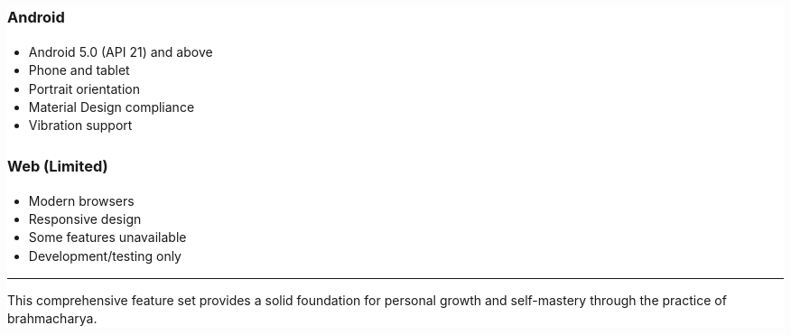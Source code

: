 ### Android
- Android 5.0 (API 21) and above
- Phone and tablet
- Portrait orientation
- Material Design compliance
- Vibration support

### Web (Limited)
- Modern browsers
- Responsive design
- Some features unavailable
- Development/testing only

---

This comprehensive feature set provides a solid foundation for personal growth and self-mastery through the practice of brahmacharya.

